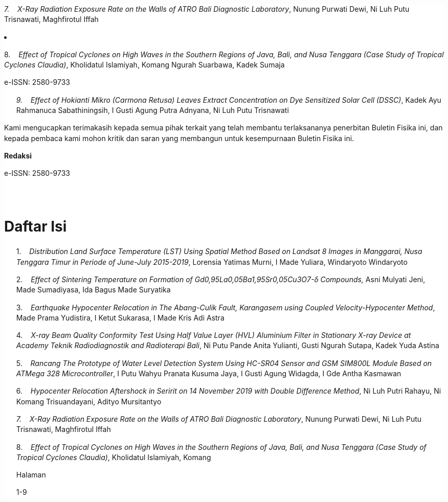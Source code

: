 <p><span class="font4" style="font-style:italic;">7. &nbsp;&nbsp;&nbsp;X-Ray Radiation Exposure Rate on the Walls of ATRO Bali Diagnostic Laboratory</span><span class="font4">, Nunung Purwati Dewi, Ni Luh Putu Trisnawati, Maghfirotul Iffah</span></p></li>
<li>
<p><span class="font4">8.</span><span class="font4" style="font-style:italic;"> &nbsp;&nbsp;&nbsp;Effect of Tropical Cyclones on High Waves in the Southern Regions of Java, Bali, and Nusa Tenggara (Case Study of Tropical Cyclones Claudia)</span><span class="font4">, Kholidatul Islamiyah, Komang Ngurah Suarbawa, Kadek Sumaja</span></p></li></ul>
<p><span class="font3">e-ISSN: 2580-9733</span></p>
<ul style="list-style:none;"><li>
<p><span class="font4" style="font-style:italic;">9. &nbsp;&nbsp;&nbsp;Effect of Hokianti Mikro (Carmona Retusa) Leaves Extract Concentration on Dye Sensitized Solar Cell (DSSC)</span><span class="font4">, Kadek Ayu Rahmanuca Sabathiningsih, I Gusti Agung Putra Adnyana, Ni Luh Putu Trisnawati</span></p></li></ul>
<p><span class="font4">Kami mengucapkan terimakasih kepada semua pihak terkait yang telah membantu terlaksananya penerbitan Buletin Fisika ini, dan kepada pembaca kami mohon kritik dan saran yang membangun untuk kesempurnaan Buletin Fisika ini.</span></p>
<p><span class="font4" style="font-weight:bold;">Redaksi</span></p>
<div>
<p><span class="font3">e-ISSN: 2580-9733</span></p>
</div><br clear="all">
<h1><a name="bookmark14"></a><span class="font5" style="font-weight:bold;"><a name="bookmark15"></a>Daftar Isi</span></h1>
<ul style="list-style:none;"><li>
<p><span class="font4">1.</span><span class="font4" style="font-style:italic;"> &nbsp;&nbsp;&nbsp;Distribution Land Surface Temperature (LST) Using Spatial Method Based on Landsat 8 Images in Manggarai, Nusa Tenggara Timur in Periode of June-July 2015-2019</span><span class="font4">, Lorensia Yatimas Murni, I Made Yuliara, Windaryoto Windaryoto</span></p></li>
<li>
<p><span class="font4">2.</span><span class="font4" style="font-style:italic;"> &nbsp;&nbsp;&nbsp;Effect of Sintering Temperature on Formation of Gd0,95La0,05Ba1,95Sr0,05Cu3O7-δ Compounds,</span><span class="font4"> Asni Mulyati Jeni, Made Sumadiyasa, Ida Bagus Made Suryatika</span></p></li>
<li>
<p><span class="font4">3.</span><span class="font4" style="font-style:italic;"> &nbsp;&nbsp;&nbsp;Earthquake Hypocenter Relocation in The Abang-Culik Fault, Karangasem using Coupled Velocity-Hypocenter Method</span><span class="font4">, Made Prama Yudistira, I Ketut Sukarasa, I Made Kris Adi Astra</span></p></li>
<li>
<p><span class="font4">4.</span><span class="font4" style="font-style:italic;"> &nbsp;&nbsp;&nbsp;X-ray Beam Quality Conformity Test Using Half Value Layer (HVL) Aluminium Filter in Stationary X-ray Device at Academy Teknik Radiodiagnostik and Radioterapi Bali</span><span class="font4">, Ni Putu Pande Anita Yulianti, Gusti Ngurah Sutapa, Kadek Yuda Astina</span></p></li>
<li>
<p><span class="font4">5.</span><span class="font4" style="font-style:italic;"> &nbsp;&nbsp;&nbsp;Rancang The Prototype of Water Level Detection System Using HC-SR04 Sensor and GSM SIM800L Module Based on ATMega 328 Microcontroller</span><span class="font4">, I Putu Wahyu Pranata Kusuma Jaya, I Gusti Agung Widagda, I Gde Antha Kasmawan</span></p></li>
<li>
<p><span class="font4">6.</span><span class="font4" style="font-style:italic;"> &nbsp;&nbsp;&nbsp;Hypocenter Relocation Aftershock in Seririt on 14 November 2019 with Double Difference Method</span><span class="font4">, Ni Luh Putri Rahayu, Ni Komang Trisuandayani, Adityo Mursitantyo</span></p></li>
<li>
<p><span class="font4" style="font-style:italic;">7. &nbsp;&nbsp;&nbsp;X-Ray Radiation Exposure Rate on the Walls of ATRO Bali Diagnostic Laboratory</span><span class="font4">, Nunung Purwati Dewi, Ni Luh Putu Trisnawati, Maghfirotul Iffah</span></p></li>
<li>
<p><span class="font4">8.</span><span class="font4" style="font-style:italic;"> &nbsp;&nbsp;&nbsp;Effect of Tropical Cyclones on High Waves in the Southern Regions of Java, Bali, and Nusa Tenggara (Case Study of Tropical Cyclones Claudia)</span><span class="font4">, Kholidatul Islamiyah, Komang</span></p>
<div>
<p><span class="font4">Halaman</span></p>
<p><span class="font4">1-9</span></p>